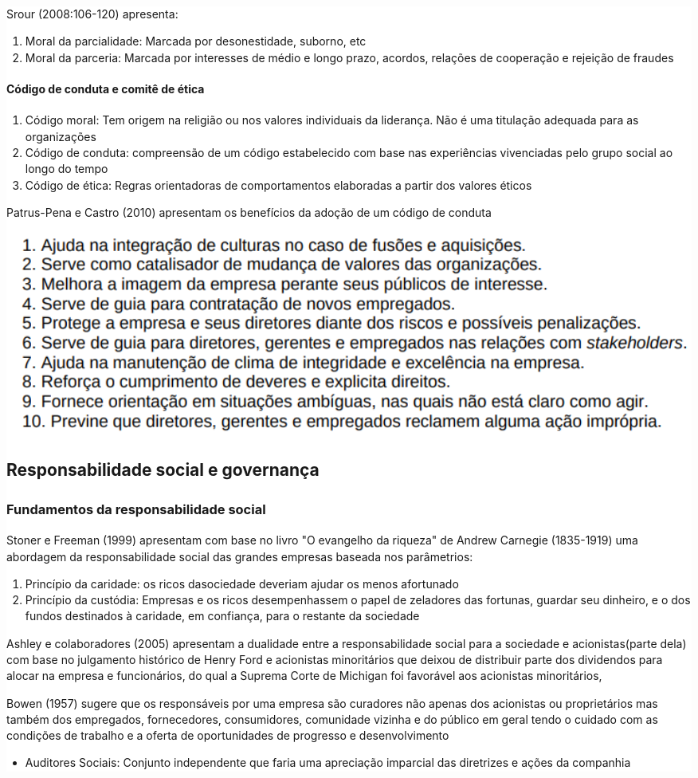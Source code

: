 Srour (2008:106-120) apresenta:

1. Moral da parcialidade: Marcada por desonestidade, suborno, etc
2. Moral da parceria:  Marcada por interesses de médio e longo prazo, acordos, relações de cooperação e rejeição de fraudes

#### Código de conduta e comitê de ética

1. Código moral: Tem origem na religião ou nos valores individuais da liderança. Não é uma titulação adequada para as organizações
2. Código de conduta: compreensão de um código estabelecido com base nas experiências vivenciadas pelo grupo social ao longo do tempo
3. Código de ética: Regras orientadoras de comportamentos elaboradas a partir dos valores éticos

Patrus-Pena e Castro (2010) apresentam os benefícios da adoção de um código de conduta

<img src="./01. Data/01. Images/07. Benef Cod Etica.PNG" width="1390" style="display: block; margin: auto;" />


## Responsabilidade social e governança

### Fundamentos da responsabilidade social

Stoner e Freeman (1999) apresentam com base no livro "O evangelho da riqueza" de Andrew Carnegie (1835-1919) uma abordagem da responsabilidade social das grandes empresas baseada nos parâmetrios:

1. Princípio da caridade: os ricos dasociedade deveriam ajudar os menos afortunado
2. Princípio da custódia: Empresas e os ricos desempenhassem o papel de zeladores das fortunas, guardar seu dinheiro, e o dos fundos destinados à caridade, em confiança, para o restante da sociedade


Ashley e colaboradores (2005) apresentam a dualidade entre a responsabilidade social para a sociedade e acionistas(parte dela) com base no julgamento histórico de Henry Ford e acionistas minoritários que deixou de distribuir parte dos dividendos para alocar na empresa e funcionários, do qual a Suprema Corte de Michigan foi favorável aos acionistas minoritários, 

Bowen (1957) sugere que os responsáveis por uma empresa são curadores não apenas dos acionistas ou proprietários mas também dos empregados, fornecedores, consumidores, comunidade vizinha e do público em geral tendo o cuidado com as condições de trabalho e a oferta de oportunidades de progresso e desenvolvimento

- Auditores Sociais: Conjunto independente que faria uma apreciação imparcial das diretrizes e ações da companhia

